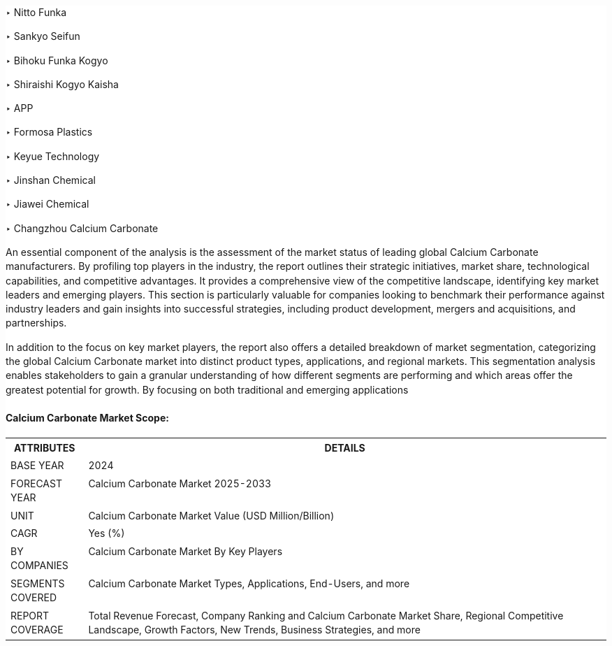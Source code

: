 ‣ Nitto Funka

‣ Sankyo Seifun

‣ Bihoku Funka Kogyo

‣ Shiraishi Kogyo Kaisha

‣ APP

‣ Formosa Plastics

‣ Keyue Technology

‣ Jinshan Chemical

‣ Jiawei Chemical

‣ Changzhou Calcium Carbonate

An essential component of the analysis is the assessment of the market status of leading global Calcium Carbonate manufacturers. By profiling top players in the industry, the report outlines their strategic initiatives, market share, technological capabilities, and competitive advantages. It provides a comprehensive view of the competitive landscape, identifying key market leaders and emerging players. This section is particularly valuable for companies looking to benchmark their performance against industry leaders and gain insights into successful strategies, including product development, mergers and acquisitions, and partnerships.

In addition to the focus on key market players, the report also offers a detailed breakdown of market segmentation, categorizing the global Calcium Carbonate market into distinct product types, applications, and regional markets. This segmentation analysis enables stakeholders to gain a granular understanding of how different segments are performing and which areas offer the greatest potential for growth. By focusing on both traditional and emerging applications

<h4>Calcium Carbonate Market Scope:</h4>
<table>
<tr>
<th>ATTRIBUTES</th>
<th>DETAILS</th>
</tr>
<tr>
<td>BASE YEAR</td>
<td>2024</td>
</tr>
<tr>
<td>FORECAST YEAR</td>
<td>Calcium Carbonate Market 2025-2033</td>
</tr>
<tr>
<td>UNIT</td>
<td>Calcium Carbonate Market Value (USD Million/Billion)</td>
<tr>
<td>CAGR</td>
<td>Yes (%)</td>
</tr>
</tr>
<tr>
<td>BY COMPANIES</td>
<td>Calcium Carbonate Market By Key Players</td>
</tr>
<tr>
<td>SEGMENTS COVERED</td>
<td>Calcium Carbonate Market Types, Applications, End-Users, and more</td>
</tr>
<tr>
<td>REPORT COVERAGE</td>
<td>Total Revenue Forecast, Company Ranking and Calcium Carbonate Market Share, Regional Competitive Landscape, Growth Factors, New Trends, Business Strategies, and more</td>
</tr>
